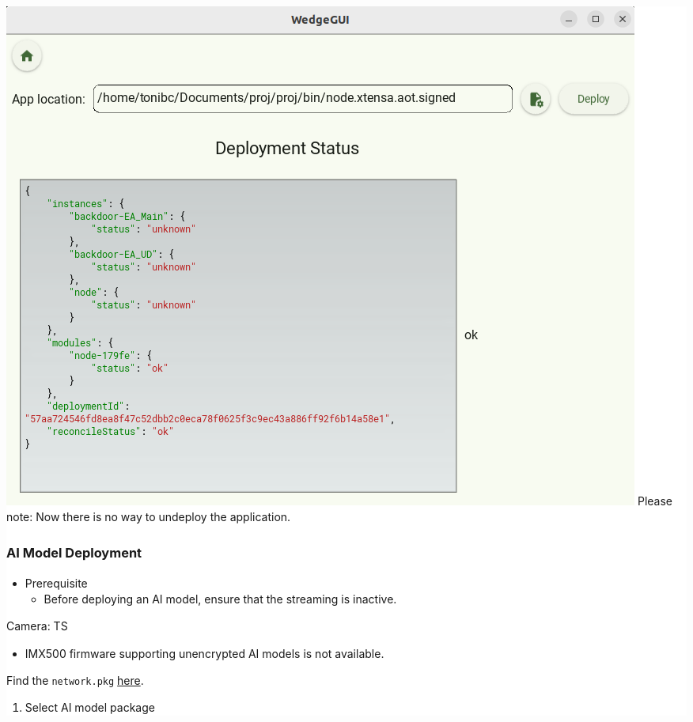 ![app-deployed](assets/app-deployed.png)
Please note:
Now there is no way to undeploy the application.
### AI Model Deployment

- Prerequisite
    - Before deploying an AI model, ensure that the streaming is inactive.

Camera: TS
- IMX500 firmware supporting unencrypted AI models is not available.

Find the `network.pkg` [here](https://github.com/SonySemiconductorSolutions/EdgeAIPF.smartcamera.type3.mirror/blob/vD7.00.F3/res/test_data/AImodels/MobilenetV1/network.pkg).

1. Select AI model package
